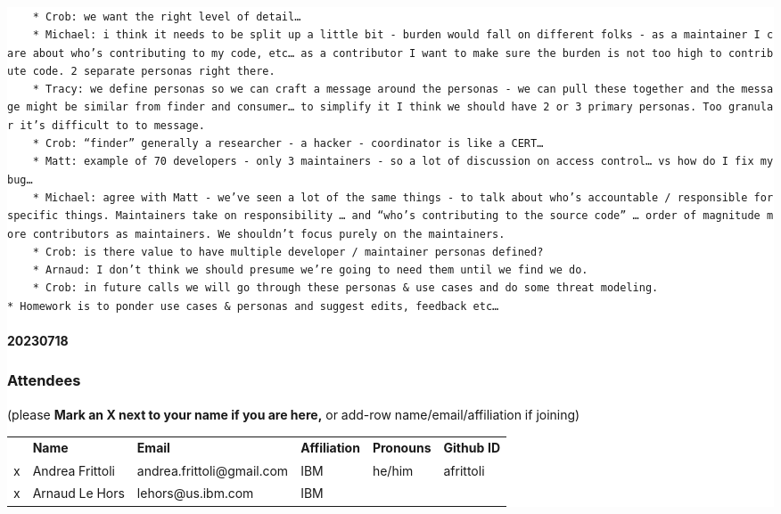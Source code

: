         * Crob: we want the right level of detail… 
        * Michael: i think it needs to be split up a little bit - burden would fall on different folks - as a maintainer I care about who’s contributing to my code, etc… as a contributor I want to make sure the burden is not too high to contribute code. 2 separate personas right there.
        * Tracy: we define personas so we can craft a message around the personas - we can pull these together and the message might be similar from finder and consumer… to simplify it I think we should have 2 or 3 primary personas. Too granular it’s difficult to to message.
        * Crob: “finder” generally a researcher - a hacker - coordinator is like a CERT…
        * Matt: example of 70 developers - only 3 maintainers - so a lot of discussion on access control… vs how do I fix my bug… 
        * Michael: agree with Matt - we’ve seen a lot of the same things - to talk about who’s accountable / responsible for specific things. Maintainers take on responsibility … and “who’s contributing to the source code” … order of magnitude more contributors as maintainers. We shouldn’t focus purely on the maintainers.
        * Crob: is there value to have multiple developer / maintainer personas defined?
        * Arnaud: I don’t think we should presume we’re going to need them until we find we do.
        * Crob: in future calls we will go through these personas & use cases and do some threat modeling. 
    * Homework is to ponder use cases & personas and suggest edits, feedback etc… 

<h4>20230718</h4>


<h3>Attendees </h3>


(please **Mark an X next to your name if you are here,** or add-row name/email/affiliation if joining)


<table>
  <tr>
   <td>
   </td>
   <td><strong>Name</strong>
   </td>
   <td><strong>Email</strong>
   </td>
   <td><strong>Affiliation </strong>
   </td>
   <td><strong>Pronouns</strong>
   </td>
   <td><strong>Github ID</strong>
   </td>
  </tr>
  <tr>
   <td>x
   </td>
   <td>Andrea Frittoli
   </td>
   <td>andrea.frittoli@gmail.com
   </td>
   <td>IBM
   </td>
   <td>he/him
   </td>
   <td>afrittoli
   </td>
  </tr>
  <tr>
   <td>x
   </td>
   <td>Arnaud Le Hors
   </td>
   <td>lehors@us.ibm.com
   </td>
   <td>IBM
   </td>